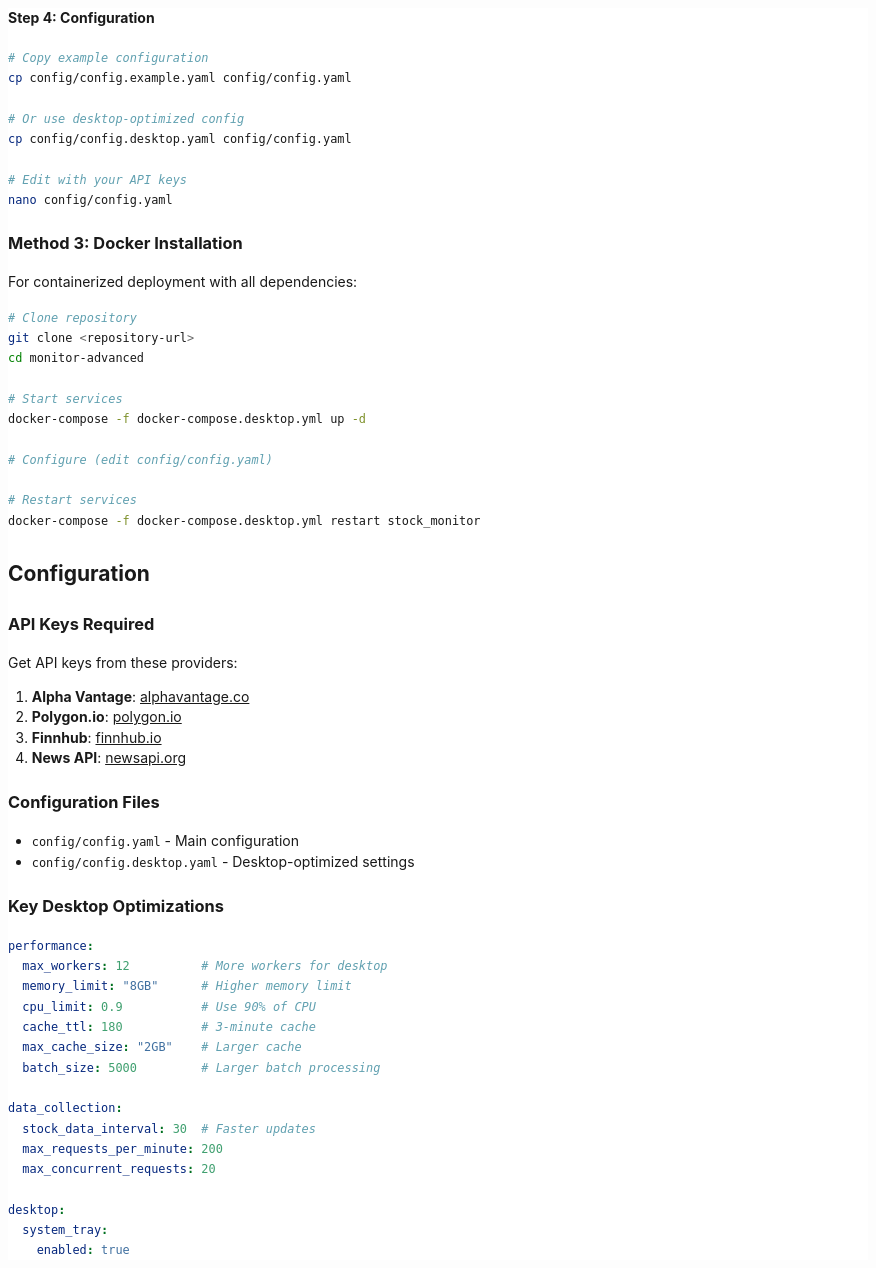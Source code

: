 #### Step 4: Configuration

```bash
# Copy example configuration
cp config/config.example.yaml config/config.yaml

# Or use desktop-optimized config
cp config/config.desktop.yaml config/config.yaml

# Edit with your API keys
nano config/config.yaml
```

### Method 3: Docker Installation

For containerized deployment with all dependencies:

```bash
# Clone repository
git clone <repository-url>
cd monitor-advanced

# Start services
docker-compose -f docker-compose.desktop.yml up -d

# Configure (edit config/config.yaml)

# Restart services
docker-compose -f docker-compose.desktop.yml restart stock_monitor
```

## Configuration

### API Keys Required

Get API keys from these providers:

1. **Alpha Vantage**: [alphavantage.co](https://www.alphavantage.co/support/#api-key)
2. **Polygon.io**: [polygon.io](https://polygon.io/)
3. **Finnhub**: [finnhub.io](https://finnhub.io/)
4. **News API**: [newsapi.org](https://newsapi.org/)

### Configuration Files

- `config/config.yaml` - Main configuration
- `config/config.desktop.yaml` - Desktop-optimized settings

### Key Desktop Optimizations

```yaml
performance:
  max_workers: 12          # More workers for desktop
  memory_limit: "8GB"      # Higher memory limit
  cpu_limit: 0.9           # Use 90% of CPU
  cache_ttl: 180           # 3-minute cache
  max_cache_size: "2GB"    # Larger cache
  batch_size: 5000         # Larger batch processing

data_collection:
  stock_data_interval: 30  # Faster updates
  max_requests_per_minute: 200
  max_concurrent_requests: 20

desktop:
  system_tray:
    enabled: true
```